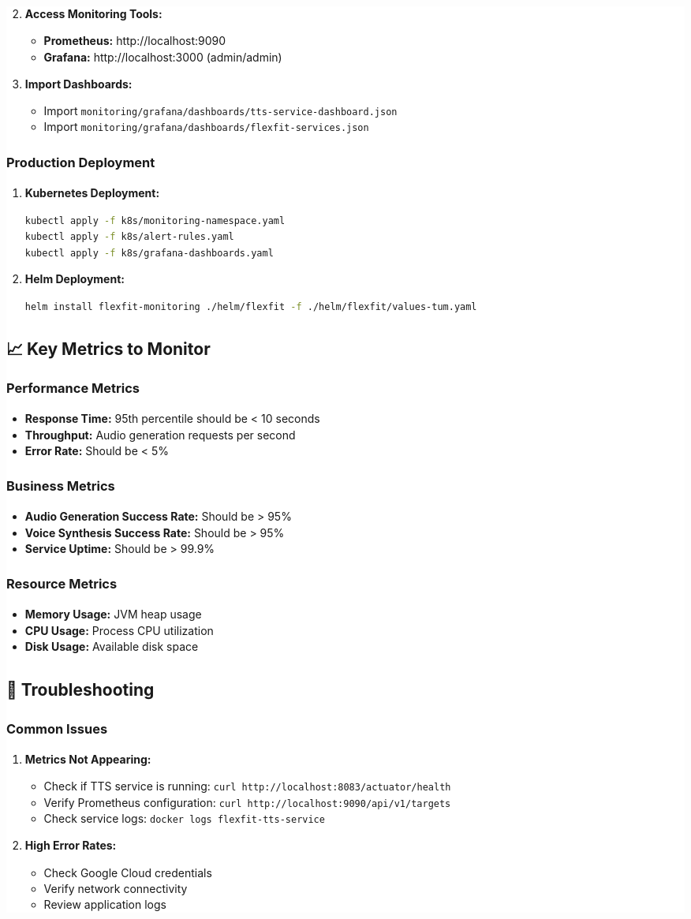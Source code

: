 2. **Access Monitoring Tools:**
   - **Prometheus:** http://localhost:9090
   - **Grafana:** http://localhost:3000 (admin/admin)

3. **Import Dashboards:**
   - Import `monitoring/grafana/dashboards/tts-service-dashboard.json`
   - Import `monitoring/grafana/dashboards/flexfit-services.json`

### Production Deployment

1. **Kubernetes Deployment:**
   ```bash
   kubectl apply -f k8s/monitoring-namespace.yaml
   kubectl apply -f k8s/alert-rules.yaml
   kubectl apply -f k8s/grafana-dashboards.yaml
   ```

2. **Helm Deployment:**
   ```bash
   helm install flexfit-monitoring ./helm/flexfit -f ./helm/flexfit/values-tum.yaml
   ```

## 📈 Key Metrics to Monitor

### Performance Metrics
- **Response Time:** 95th percentile should be < 10 seconds
- **Throughput:** Audio generation requests per second
- **Error Rate:** Should be < 5%

### Business Metrics
- **Audio Generation Success Rate:** Should be > 95%
- **Voice Synthesis Success Rate:** Should be > 95%
- **Service Uptime:** Should be > 99.9%

### Resource Metrics
- **Memory Usage:** JVM heap usage
- **CPU Usage:** Process CPU utilization
- **Disk Usage:** Available disk space

## 🔧 Troubleshooting

### Common Issues

1. **Metrics Not Appearing:**
   - Check if TTS service is running: `curl http://localhost:8083/actuator/health`
   - Verify Prometheus configuration: `curl http://localhost:9090/api/v1/targets`
   - Check service logs: `docker logs flexfit-tts-service`

2. **High Error Rates:**
   - Check Google Cloud credentials
   - Verify network connectivity
   - Review application logs
